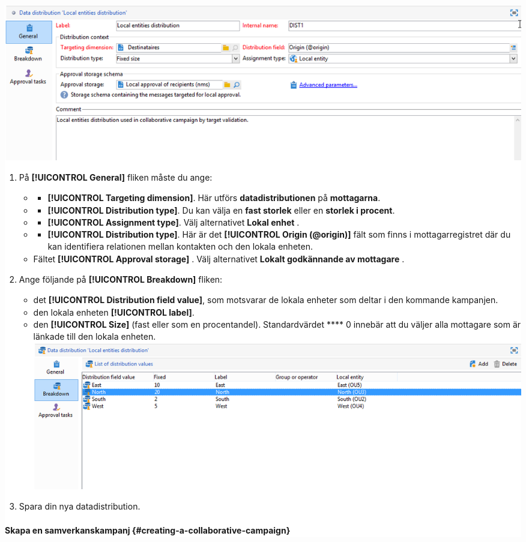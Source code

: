    ![](assets/mkg_dist_use_case_target_valid3.png)

1. På **[!UICONTROL General]** fliken måste du ange:

   * - **[!UICONTROL Targeting dimension]**. Här utförs **datadistributionen** på **mottagarna**.
   * - **[!UICONTROL Distribution type]**. Du kan välja en **fast storlek** eller en **storlek i procent**.
   * - **[!UICONTROL Assignment type]**. Välj alternativet **Lokal enhet** .
   * - **[!UICONTROL Distribution type]**. Här är det **[!UICONTROL Origin (@origin)]** fält som finns i mottagarregistret där du kan identifiera relationen mellan kontakten och den lokala enheten.
   * Fältet **[!UICONTROL Approval storage]** . Välj alternativet **Lokalt godkännande av mottagare** .

1. Ange följande på **[!UICONTROL Breakdown]** fliken:

   * det **[!UICONTROL Distribution field value]**, som motsvarar de lokala enheter som deltar i den kommande kampanjen.
   * den lokala enheten **[!UICONTROL label]**.
   * den **[!UICONTROL Size]** (fast eller som en procentandel). Standardvärdet **** 0 innebär att du väljer alla mottagare som är länkade till den lokala enheten.
   ![](assets/mkg_dist_use_case_target_valid4.png)

1. Spara din nya datadistribution.

#### Skapa en samverkanskampanj {#creating-a-collaborative-campaign}
